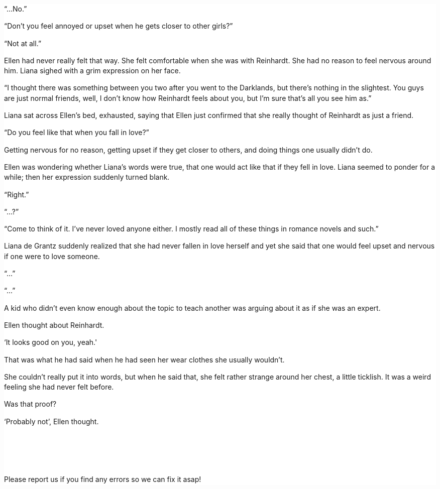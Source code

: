 “...No.”

“Don’t you feel annoyed or upset when he gets closer to other girls?”

“Not at all.”

Ellen had never really felt that way. She felt comfortable when she was with
Reinhardt. She had no reason to feel nervous around him. Liana sighed with a grim
expression on her face.

“I thought there was something between you two after you went to the Darklands,
but there’s nothing in the slightest. You guys are just normal friends, well, I don’t
know how Reinhardt feels about you, but I’m sure that’s all you see him as.”

Liana sat across Ellen’s bed, exhausted, saying that Ellen just confirmed that she
really thought of Reinhardt as just a friend.

“Do you feel like that when you fall in love?”

Getting nervous for no reason, getting upset if they get closer to others, and doing
things one usually didn’t do.

Ellen was wondering whether Liana’s words were true, that one would act like that if
they fell in love. Liana seemed to ponder for a while; then her expression suddenly
turned blank.

“Right.”

“...?”

“Come to think of it. I’ve never loved anyone either. I mostly read all of these things
in romance novels and such.”

Liana de Grantz suddenly realized that she had never fallen in love herself and yet
she said that one would feel upset and nervous if one were to love someone.

“...”

“...”

A kid who didn’t even know enough about the topic to teach another was arguing
about it as if she was an expert.

Ellen thought about Reinhardt.

‘It looks good on you, yeah.'

That was what he had said when he had seen her wear clothes she usually wouldn’t.

She couldn’t really put it into words, but when he said that, she felt rather strange
around her chest, a little ticklish. It was a weird feeling she had never felt before.

Was that proof?

‘Probably not’, Ellen thought.

<br><br><br><br>
Please report us if you find any errors so we can fix it asap!